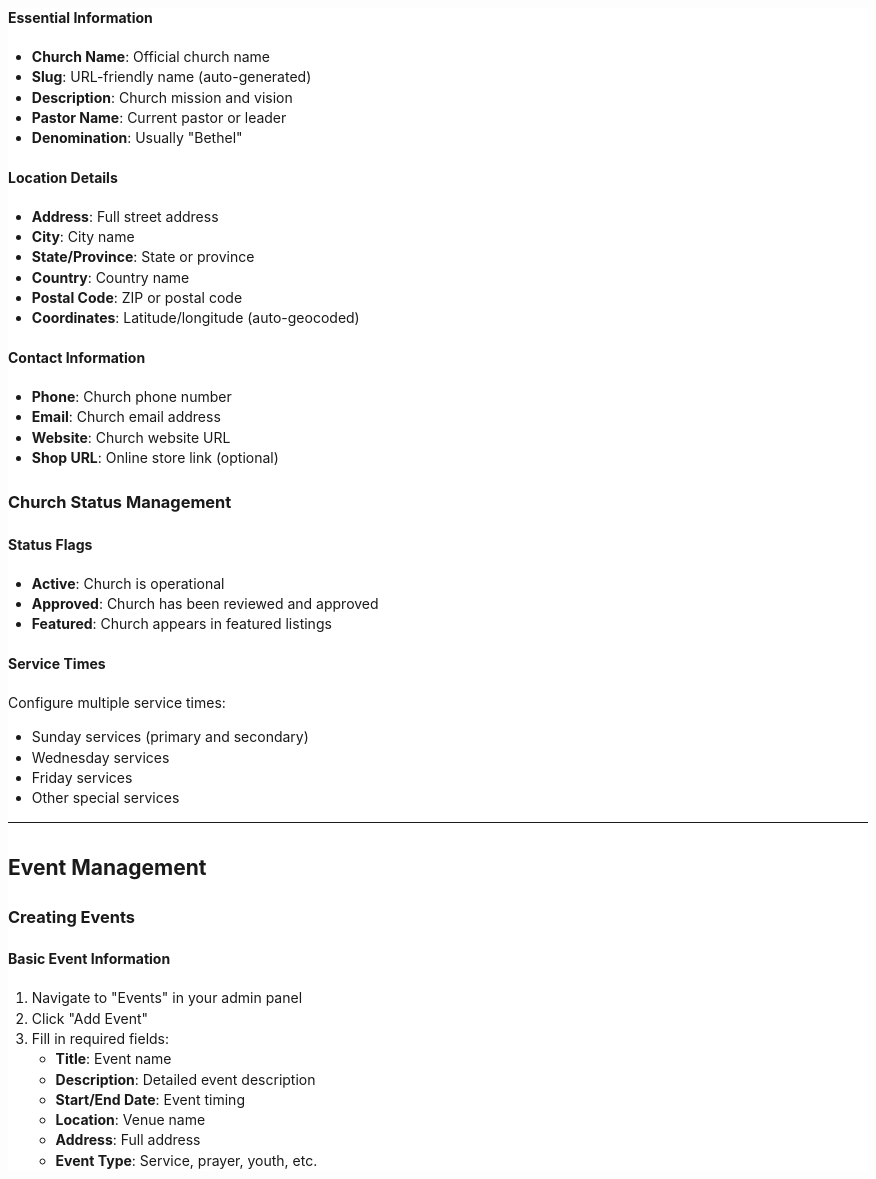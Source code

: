 #### Essential Information
- **Church Name**: Official church name
- **Slug**: URL-friendly name (auto-generated)
- **Description**: Church mission and vision
- **Pastor Name**: Current pastor or leader
- **Denomination**: Usually "Bethel"

#### Location Details
- **Address**: Full street address
- **City**: City name
- **State/Province**: State or province
- **Country**: Country name
- **Postal Code**: ZIP or postal code
- **Coordinates**: Latitude/longitude (auto-geocoded)

#### Contact Information
- **Phone**: Church phone number
- **Email**: Church email address
- **Website**: Church website URL
- **Shop URL**: Online store link (optional)

### Church Status Management

#### Status Flags
- **Active**: Church is operational
- **Approved**: Church has been reviewed and approved
- **Featured**: Church appears in featured listings

#### Service Times
Configure multiple service times:
- Sunday services (primary and secondary)
- Wednesday services
- Friday services
- Other special services

---

## Event Management

### Creating Events

#### Basic Event Information
1. Navigate to "Events" in your admin panel
2. Click "Add Event"
3. Fill in required fields:
   - **Title**: Event name
   - **Description**: Detailed event description
   - **Start/End Date**: Event timing
   - **Location**: Venue name
   - **Address**: Full address
   - **Event Type**: Service, prayer, youth, etc.
